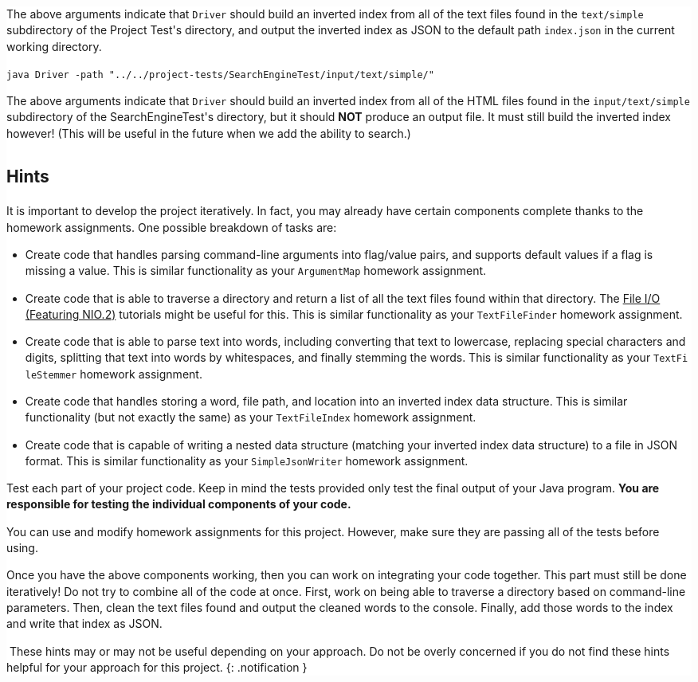 The above arguments indicate that `Driver` should build an inverted index from all of the text files found in the `text/simple` subdirectory of the Project Test's directory, and output the inverted index as JSON to the default path `index.json` in the current working directory.

```
java Driver -path "../../project-tests/SearchEngineTest/input/text/simple/"
```

The above arguments indicate that `Driver` should build an inverted index from all of the HTML files found in the `input/text/simple` subdirectory of the SearchEngineTest's directory, but it should **NOT** produce an output file. It must still build the inverted index however! (This will be useful in the future when we add the ability to search.)

## Hints

It is important to develop the project iteratively. In fact, you may already have certain components complete thanks to the homework assignments. One possible breakdown of tasks are:

  - Create code that handles parsing command-line arguments into flag/value pairs, and supports default values if a flag is missing a value. This is similar functionality as your `ArgumentMap` homework assignment.

  - Create code that is able to traverse a directory and return a list of all the text files found within that directory. The [File I/O (Featuring NIO.2)](https://docs.oracle.com/javase/tutorial/essential/io/fileio.html) tutorials might be useful for this. This is similar functionality as your `TextFileFinder` homework assignment.

  - Create code that is able to parse text into words, including converting that text to lowercase, replacing special characters and digits, splitting that text into words by whitespaces, and finally stemming the words. This is similar functionality as your `TextFileStemmer` homework assignment.

  - Create code that handles storing a word, file path, and location into an inverted index data structure. This is similar functionality (but not exactly the same) as your `TextFileIndex` homework assignment.

  - Create code that is capable of writing a nested data structure (matching your inverted index data structure) to a file in JSON format. This is similar functionality as your `SimpleJsonWriter` homework assignment.

Test each part of your project code. Keep in mind the tests provided only test the final output of your Java program. **You are responsible for testing the individual components of your code.**

You can use and modify homework assignments for this project. However, make sure they are passing all of the tests before using.

Once you have the above components working, then you can work on integrating your code together. This part must still be done iteratively! Do not try to combine all of the code at once. First, work on being able to traverse a directory based on command-line parameters. Then, clean the text files found and output the cleaned words to the console. Finally, add those words to the index and write that index as JSON.

<i class="fas fa-info-circle"></i>&nbsp;These hints may or may not be useful depending on your approach. Do not be overly concerned if you do not find these hints helpful for your approach for this project.
{: .notification }
